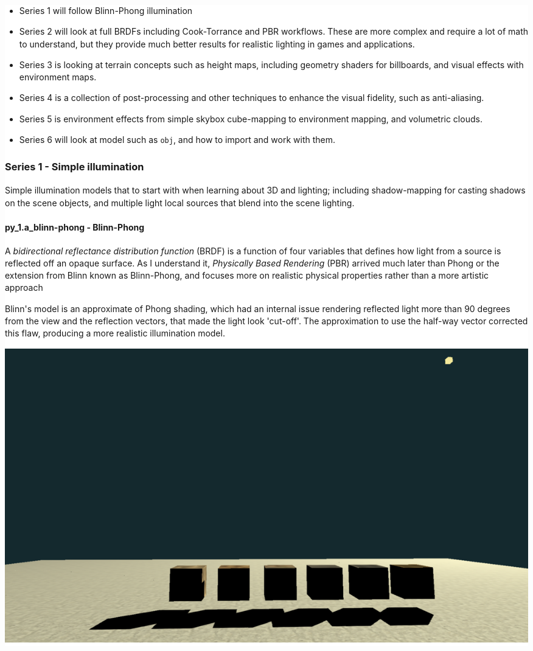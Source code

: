 -   Series 1 will follow Blinn-Phong illumination

-   Series 2 will look at full BRDFs including Cook-Torrance and PBR workflows. These are more complex and require a lot of math to understand, but they provide much better results for realistic lighting in games and applications.

-   Series 3 is looking at terrain concepts such as height maps, including geometry shaders for billboards, and visual effects with environment maps.

-   Series 4 is a collection of post-processing and other techniques to enhance the visual fidelity, such as anti-aliasing.

-   Series 5 is environment effects from simple skybox cube-mapping to environment mapping, and volumetric clouds.

-   Series 6 will look at model such as `obj`, and how to import and work with them.

### Series 1 - Simple illumination

Simple illumination models that to start with when learning about 3D and lighting; including shadow-mapping for casting shadows on the scene objects, and multiple light local sources that blend into the scene lighting.

#### py_1.a_blinn-phong - Blinn-Phong

A _bidirectional reflectance distribution function_ (BRDF) is a function of four variables that defines how light from a source is reflected off an opaque surface. As I understand it, _Physically Based Rendering_ (PBR) arrived much later than Phong or the extension from Blinn known as Blinn-Phong, and focuses more on realistic physical properties rather than a more artistic approach

Blinn's model is an approximate of Phong shading, which had an internal issue rendering reflected light more than 90 degrees from the view and the reflection vectors, that made the light look 'cut-off'. The approximation to use the half-way vector corrected this flaw, producing a more realistic illumination model.

![Screenshots](./screenshots/mgl_blinn-phong_1.png)